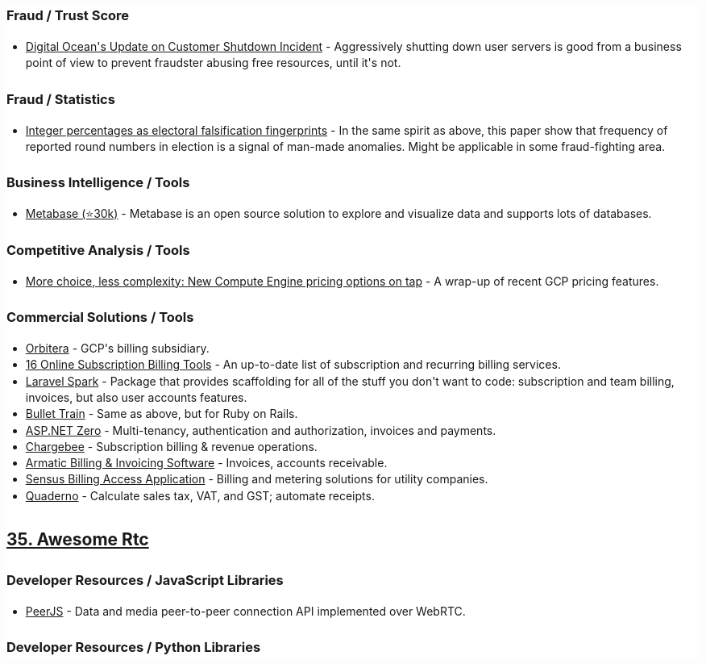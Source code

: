### Fraud / Trust Score

*   [Digital Ocean's Update on Customer Shutdown Incident](https://blog.digitalocean.com/an-update-on-last-weeks-customer-shutdown-incident/) - Aggressively shutting down user servers is good from a business point of view to prevent fraudster abusing free resources, until it's not.

### Fraud / Statistics

*   [Integer percentages as electoral falsification fingerprints](https://arxiv.org/pdf/1410.6059.pdf) - In the same spirit as above, this paper show that frequency of reported round numbers in election is a signal of man-made anomalies. Might be applicable in some fraud-fighting area.

### Business Intelligence / Tools

*   [Metabase (⭐30k)](https://github.com/metabase/metabase) - Metabase is an open source solution to explore and visualize data and supports lots of databases.

### Competitive Analysis / Tools

*   [More choice, less complexity: New Compute Engine pricing options on tap](https://cloud.google.com/blog/products/compute/more-choice-less-complexity-new-compute-engine-pricing-options-on-tap) - A wrap-up of recent GCP pricing features.

### Commercial Solutions / Tools

*   [Orbitera](https://www.orbitera.com) - GCP's billing subsidiary.
*   [16 Online Subscription Billing Tools](https://www.analyzo.com/search/online-subscription-billing-tools/106) - An up-to-date list of subscription and recurring billing services.
*   [Laravel Spark](https://spark.laravel.com) - Package that provides scaffolding for all of the stuff you don't want to code: subscription and team billing, invoices, but also user accounts features.
*   [Bullet Train](https://bullettrain.co) - Same as above, but for Ruby on Rails.
*   [ASP.NET Zero](https://aspnetzero.com) - Multi-tenancy, authentication and authorization, invoices and payments.
*   [Chargebee](https://www.chargebee.com) - Subscription billing & revenue operations.
*   [Armatic Billing & Invoicing Software](https://www.armatic.com/billing) - Invoices, accounts receivable.
*   [Sensus Billing Access Application](https://sensus.com/products/billing-access/) - Billing and metering solutions for utility companies.
*   [Quaderno](https://quaderno.io) - Calculate sales tax, VAT, and GST; automate receipts.

## [35. Awesome Rtc](/content/rtckit/awesome-rtc/week/README.md)

### Developer Resources / JavaScript Libraries

*   [PeerJS](https://peerjs.com) - Data and media peer-to-peer connection API implemented over WebRTC.

### Developer Resources / Python Libraries
